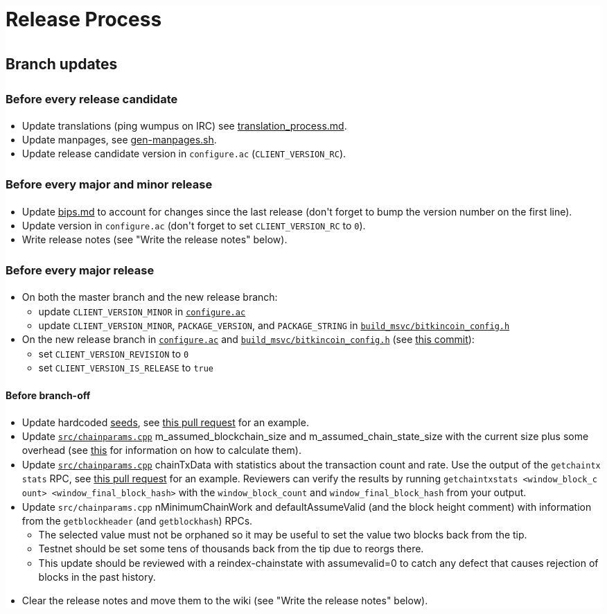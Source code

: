 Release Process
====================

## Branch updates

### Before every release candidate

* Update translations (ping wumpus on IRC) see [translation_process.md](https://github.com/bitkin/bitkin/blob/master/doc/translation_process.md#synchronising-translations).
* Update manpages, see [gen-manpages.sh](https://github.com/bitkin/bitkin/blob/master/contrib/devtools/README.md#gen-manpagessh).
* Update release candidate version in `configure.ac` (`CLIENT_VERSION_RC`).

### Before every major and minor release

* Update [bips.md](bips.md) to account for changes since the last release (don't forget to bump the version number on the first line).
* Update version in `configure.ac` (don't forget to set `CLIENT_VERSION_RC` to `0`).
* Write release notes (see "Write the release notes" below).

### Before every major release

* On both the master branch and the new release branch:
  - update `CLIENT_VERSION_MINOR` in [`configure.ac`](../configure.ac)
  - update `CLIENT_VERSION_MINOR`, `PACKAGE_VERSION`, and `PACKAGE_STRING` in [`build_msvc/bitkincoin_config.h`](/build_msvc/bitkincoin_config.h)
* On the new release branch in [`configure.ac`](../configure.ac) and [`build_msvc/bitkincoin_config.h`](/build_msvc/bitkincoin_config.h) (see [this commit](https://github.com/bitkin/bitkin/commit/742f7dd)):
  - set `CLIENT_VERSION_REVISION` to `0`
  - set `CLIENT_VERSION_IS_RELEASE` to `true`

#### Before branch-off

* Update hardcoded [seeds](/contrib/seeds/README.md), see [this pull request](https://github.com/bitkin/bitkin/pull/7415) for an example.
* Update [`src/chainparams.cpp`](/src/chainparams.cpp) m_assumed_blockchain_size and m_assumed_chain_state_size with the current size plus some overhead (see [this](#how-to-calculate-assumed-blockchain-and-chain-state-size) for information on how to calculate them).
* Update [`src/chainparams.cpp`](/src/chainparams.cpp) chainTxData with statistics about the transaction count and rate. Use the output of the `getchaintxstats` RPC, see
  [this pull request](https://github.com/bitkin/bitkin/pull/20263) for an example. Reviewers can verify the results by running `getchaintxstats <window_block_count> <window_final_block_hash>` with the `window_block_count` and `window_final_block_hash` from your output.
* Update `src/chainparams.cpp` nMinimumChainWork and defaultAssumeValid (and the block height comment) with information from the `getblockheader` (and `getblockhash`) RPCs.
  - The selected value must not be orphaned so it may be useful to set the value two blocks back from the tip.
  - Testnet should be set some tens of thousands back from the tip due to reorgs there.
  - This update should be reviewed with a reindex-chainstate with assumevalid=0 to catch any defect
     that causes rejection of blocks in the past history.
- Clear the release notes and move them to the wiki (see "Write the release notes" below).
